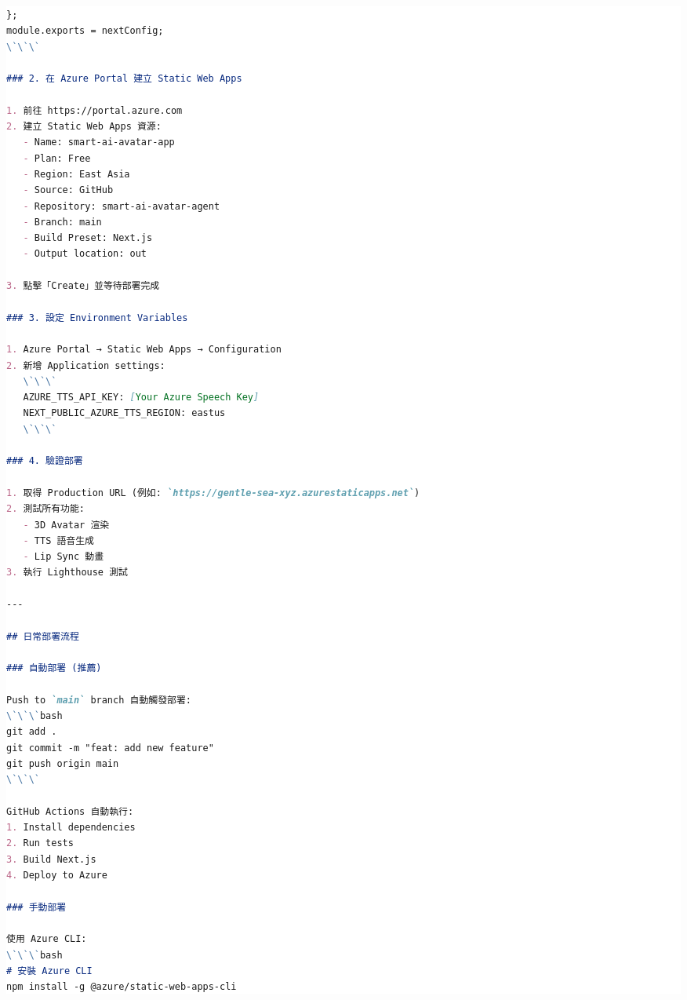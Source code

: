 ```markdown
};
module.exports = nextConfig;
\`\`\`

### 2. 在 Azure Portal 建立 Static Web Apps

1. 前往 https://portal.azure.com
2. 建立 Static Web Apps 資源:
   - Name: smart-ai-avatar-app
   - Plan: Free
   - Region: East Asia
   - Source: GitHub
   - Repository: smart-ai-avatar-agent
   - Branch: main
   - Build Preset: Next.js
   - Output location: out

3. 點擊「Create」並等待部署完成

### 3. 設定 Environment Variables

1. Azure Portal → Static Web Apps → Configuration
2. 新增 Application settings:
   \`\`\`
   AZURE_TTS_API_KEY: [Your Azure Speech Key]
   NEXT_PUBLIC_AZURE_TTS_REGION: eastus
   \`\`\`

### 4. 驗證部署

1. 取得 Production URL (例如: `https://gentle-sea-xyz.azurestaticapps.net`)
2. 測試所有功能:
   - 3D Avatar 渲染
   - TTS 語音生成
   - Lip Sync 動畫
3. 執行 Lighthouse 測試

---

## 日常部署流程

### 自動部署 (推薦)

Push to `main` branch 自動觸發部署:
\`\`\`bash
git add .
git commit -m "feat: add new feature"
git push origin main
\`\`\`

GitHub Actions 自動執行:
1. Install dependencies
2. Run tests
3. Build Next.js
4. Deploy to Azure

### 手動部署

使用 Azure CLI:
\`\`\`bash
# 安裝 Azure CLI
npm install -g @azure/static-web-apps-cli

```